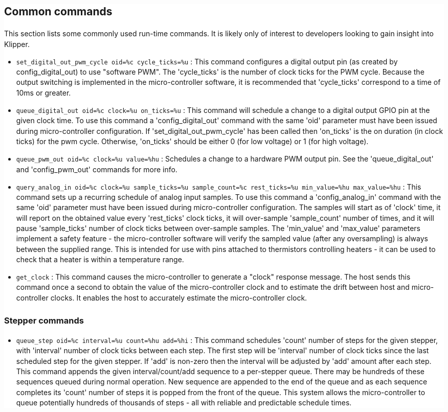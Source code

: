 ## Common commands

This section lists some commonly used run-time commands. It is likely
only of interest to developers looking to gain insight into Klipper.

* `set_digital_out_pwm_cycle oid=%c cycle_ticks=%u` : This command
  configures a digital output pin (as created by config_digital_out)
  to use "software PWM". The 'cycle_ticks' is the number of clock
  ticks for the PWM cycle. Because the output switching is implemented
  in the micro-controller software, it is recommended that
  'cycle_ticks' correspond to a time of 10ms or greater.

* `queue_digital_out oid=%c clock=%u on_ticks=%u` : This command will
  schedule a change to a digital output GPIO pin at the given clock
  time. To use this command a 'config_digital_out' command with the
  same 'oid' parameter must have been issued during micro-controller
  configuration. If 'set_digital_out_pwm_cycle' has been called then
  'on_ticks' is the on duration (in clock ticks) for the pwm cycle.
  Otherwise, 'on_ticks' should be either 0 (for low voltage) or 1 (for
  high voltage).

* `queue_pwm_out oid=%c clock=%u value=%hu` : Schedules a change to a
  hardware PWM output pin. See the 'queue_digital_out' and
  'config_pwm_out' commands for more info.

* `query_analog_in oid=%c clock=%u sample_ticks=%u sample_count=%c
  rest_ticks=%u min_value=%hu max_value=%hu` : This command sets up a
  recurring schedule of analog input samples. To use this command a
  'config_analog_in' command with the same 'oid' parameter must have
  been issued during micro-controller configuration. The samples will
  start as of 'clock' time, it will report on the obtained value every
  'rest_ticks' clock ticks, it will over-sample 'sample_count' number
  of times, and it will pause 'sample_ticks' number of clock ticks
  between over-sample samples. The 'min_value' and 'max_value'
  parameters implement a safety feature - the micro-controller
  software will verify the sampled value (after any oversampling) is
  always between the supplied range. This is intended for use with
  pins attached to thermistors controlling heaters - it can be used to
  check that a heater is within a temperature range.

* `get_clock` : This command causes the micro-controller to generate a
  "clock" response message. The host sends this command once a second
  to obtain the value of the micro-controller clock and to estimate
  the drift between host and micro-controller clocks. It enables the
  host to accurately estimate the micro-controller clock.

### Stepper commands

* `queue_step oid=%c interval=%u count=%hu add=%hi` : This command
  schedules 'count' number of steps for the given stepper, with
  'interval' number of clock ticks between each step. The first step
  will be 'interval' number of clock ticks since the last scheduled
  step for the given stepper. If 'add' is non-zero then the interval
  will be adjusted by 'add' amount after each step. This command
  appends the given interval/count/add sequence to a per-stepper
  queue. There may be hundreds of these sequences queued during normal
  operation. New sequence are appended to the end of the queue and as
  each sequence completes its 'count' number of steps it is popped
  from the front of the queue. This system allows the micro-controller
  to queue potentially hundreds of thousands of steps - all with
  reliable and predictable schedule times.
